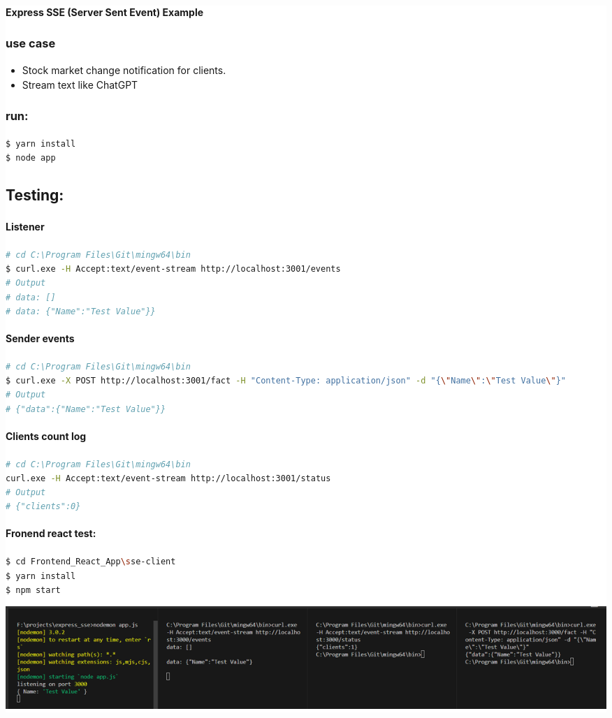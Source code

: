 #### Express SSE (Server Sent Event) Example

### use case
- Stock market change notification for clients.
- Stream text like ChatGPT

### run:
```sh
$ yarn install
$ node app 
```

## Testing:

#### Listener
```sh
# cd C:\Program Files\Git\mingw64\bin
$ curl.exe -H Accept:text/event-stream http://localhost:3001/events
# Output
# data: []
# data: {"Name":"Test Value"}}
```

#### Sender events
```sh
# cd C:\Program Files\Git\mingw64\bin
$ curl.exe -X POST http://localhost:3001/fact -H "Content-Type: application/json" -d "{\"Name\":\"Test Value\"}"
# Output
# {"data":{"Name":"Test Value"}}

```

#### Clients count log
```sh
# cd C:\Program Files\Git\mingw64\bin
curl.exe -H Accept:text/event-stream http://localhost:3001/status
# Output
# {"clients":0}
```

#### Fronend react test:
```sh
$ cd Frontend_React_App\sse-client
$ yarn install
$ npm start
```

<p align="center">
<img src="./tmp/app.png?raw=true" alt="result" style="width:100%;"/>
</p>

